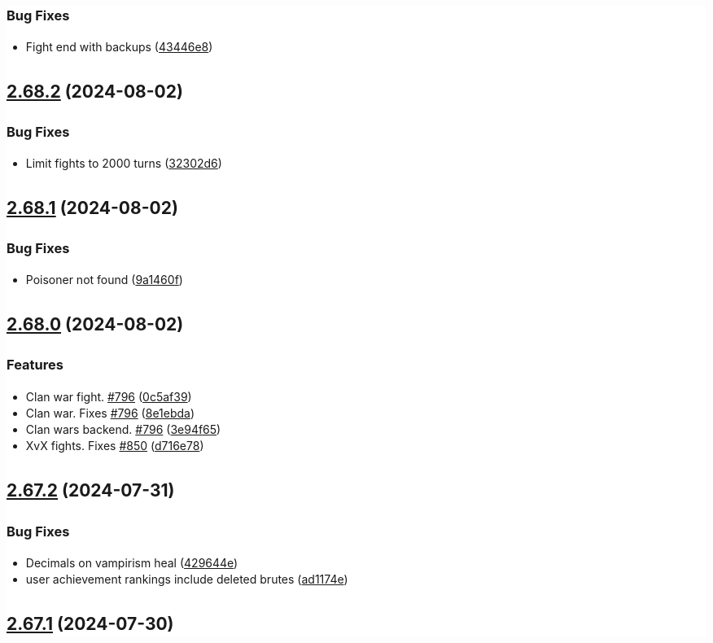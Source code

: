 
### Bug Fixes

* Fight end with backups ([43446e8](https://github.com/Zenoo/labrute/commit/43446e8beadd7c0c1d75daebfc65cbe3034b9135))

## [2.68.2](https://github.com/Zenoo/labrute/compare/labrute-v2.68.1...labrute-v2.68.2) (2024-08-02)


### Bug Fixes

* Limit fights to 2000 turns ([32302d6](https://github.com/Zenoo/labrute/commit/32302d62cc6e38fdd476869f995a7d8374a6434e))

## [2.68.1](https://github.com/Zenoo/labrute/compare/labrute-v2.68.0...labrute-v2.68.1) (2024-08-02)


### Bug Fixes

* Poisoner not found ([9a1460f](https://github.com/Zenoo/labrute/commit/9a1460f7b57931bc55914ed32bc8483574b10cab))

## [2.68.0](https://github.com/Zenoo/labrute/compare/labrute-v2.67.2...labrute-v2.68.0) (2024-08-02)


### Features

* Clan war fight. [#796](https://github.com/Zenoo/labrute/issues/796) ([0c5af39](https://github.com/Zenoo/labrute/commit/0c5af39626b85ebe781b5401d7b38d412736b2de))
* Clan war. Fixes [#796](https://github.com/Zenoo/labrute/issues/796) ([8e1ebda](https://github.com/Zenoo/labrute/commit/8e1ebda15629204e62015615c91e143e1a954905))
* Clan wars backend. [#796](https://github.com/Zenoo/labrute/issues/796) ([3e94f65](https://github.com/Zenoo/labrute/commit/3e94f659c258b7016ec0366b90e88a89113baf5e))
* XvX fights. Fixes [#850](https://github.com/Zenoo/labrute/issues/850) ([d716e78](https://github.com/Zenoo/labrute/commit/d716e78387e46d4d91d8784748a2ed53ac5267fd))

## [2.67.2](https://github.com/Zenoo/labrute/compare/labrute-v2.67.1...labrute-v2.67.2) (2024-07-31)


### Bug Fixes

* Decimals on vampirism heal ([429644e](https://github.com/Zenoo/labrute/commit/429644ef401e01559badca449e9ed44219a5a014))
* user achievement rankings include deleted brutes ([ad1174e](https://github.com/Zenoo/labrute/commit/ad1174ebeaa9110dd84af0dc21ec834a5128a8a9))

## [2.67.1](https://github.com/Zenoo/labrute/compare/labrute-v2.67.0...labrute-v2.67.1) (2024-07-30)
